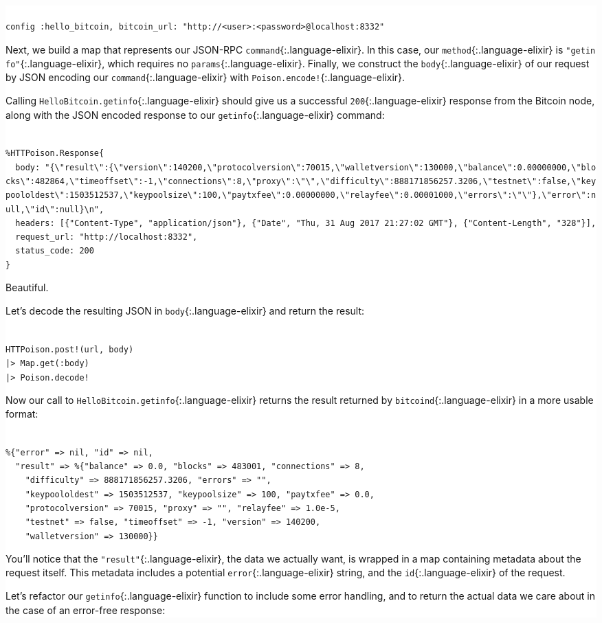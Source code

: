 <pre class='language-elixir'><code class='language-elixir'>
config :hello_bitcoin, bitcoin_url: "http://&lt;user>:&lt;password>@localhost:8332"
</code></pre>

Next, we build a map that represents our JSON-RPC `command`{:.language-elixir}. In this case, our `method`{:.language-elixir} is `"getinfo"`{:.language-elixir}, which requires no `params`{:.language-elixir}. Finally, we construct the `body`{:.language-elixir} of our request by JSON encoding our `command`{:.language-elixir} with `Poison.encode!`{:.language-elixir}.

Calling `HelloBitcoin.getinfo`{:.language-elixir} should give us a successful `200`{:.language-elixir} response from the Bitcoin node, along with the JSON encoded response to our `getinfo`{:.language-elixir} command:

<pre class='language-elixir'><code class='language-elixir'>
%HTTPoison.Response{
  body: "{\"result\":{\"version\":140200,\"protocolversion\":70015,\"walletversion\":130000,\"balance\":0.00000000,\"blocks\":482864,\"timeoffset\":-1,\"connections\":8,\"proxy\":\"\",\"difficulty\":888171856257.3206,\"testnet\":false,\"keypoololdest\":1503512537,\"keypoolsize\":100,\"paytxfee\":0.00000000,\"relayfee\":0.00001000,\"errors\":\"\"},\"error\":null,\"id\":null}\n",
  headers: [{"Content-Type", "application/json"}, {"Date", "Thu, 31 Aug 2017 21:27:02 GMT"}, {"Content-Length", "328"}],
  request_url: "http://localhost:8332",
  status_code: 200
}
</code></pre>

Beautiful.

Let’s decode the resulting JSON in `body`{:.language-elixir} and return the result:

<pre class='language-elixir'><code class='language-elixir'>
HTTPoison.post!(url, body)
|> Map.get(:body)
|> Poison.decode!
</code></pre>

Now our call to `HelloBitcoin.getinfo`{:.language-elixir} returns the result returned by `bitcoind`{:.language-elixir} in a more usable format:

<pre class='language-elixir'><code class='language-elixir'>
%{"error" => nil, "id" => nil,
  "result" => %{"balance" => 0.0, "blocks" => 483001, "connections" => 8,
    "difficulty" => 888171856257.3206, "errors" => "",
    "keypoololdest" => 1503512537, "keypoolsize" => 100, "paytxfee" => 0.0,
    "protocolversion" => 70015, "proxy" => "", "relayfee" => 1.0e-5,
    "testnet" => false, "timeoffset" => -1, "version" => 140200,
    "walletversion" => 130000}}
</code></pre>

You’ll notice that the `"result"`{:.language-elixir}, the data we actually want, is wrapped in a map containing metadata about the request itself. This metadata includes a potential `error`{:.language-elixir} string, and the `id`{:.language-elixir} of the request.

Let’s refactor our `getinfo`{:.language-elixir} function to include some error handling, and to return the actual data we care about in the case of an error-free response:
